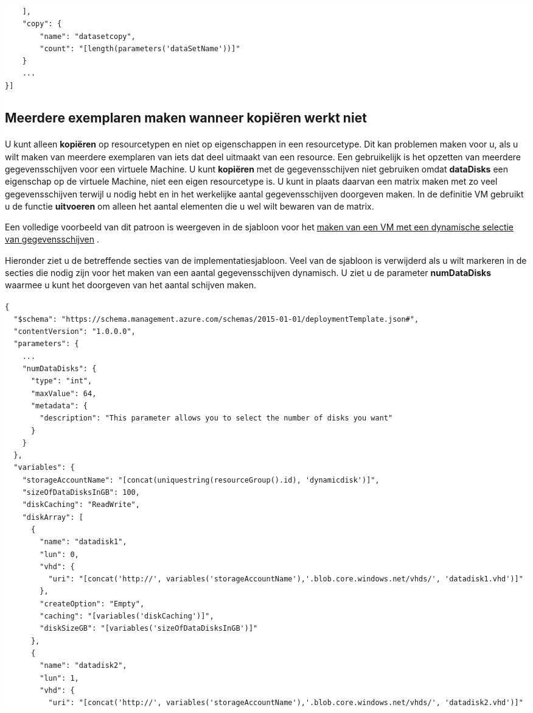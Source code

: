         ],
        "copy": { 
            "name": "datasetcopy", 
            "count": "[length(parameters('dataSetName'))]" 
        } 
        ...
    }]

## <a name="create-multiple-instances-when-copy-wont-work"></a>Meerdere exemplaren maken wanneer kopiëren werkt niet

U kunt alleen **kopiëren** op resourcetypen en niet op eigenschappen in een resourcetype. Dit kan problemen maken voor u, als u wilt maken van meerdere exemplaren van iets dat deel uitmaakt van een resource. Een gebruikelijk is het opzetten van meerdere gegevensschijven voor een virtuele Machine. U kunt **kopiëren** met de gegevensschijven niet gebruiken omdat **dataDisks** een eigenschap op de virtuele Machine, niet een eigen resourcetype is. U kunt in plaats daarvan een matrix maken met zo veel gegevensschijven terwijl u nodig hebt en in het werkelijke aantal gegevensschijven doorgeven maken. In de definitie VM gebruikt u de functie **uitvoeren** om alleen het aantal elementen die u wel wilt bewaren van de matrix.

Een volledige voorbeeld van dit patroon is weergeven in de sjabloon voor het [maken van een VM met een dynamische selectie van gegevensschijven](https://azure.microsoft.com/documentation/templates/201-vm-dynamic-data-disks-selection/) .

Hieronder ziet u de betreffende secties van de implementatiesjabloon. Veel van de sjabloon is verwijderd als u wilt markeren in de secties die nodig zijn voor het maken van een aantal gegevensschijven dynamisch. U ziet u de parameter **numDataDisks** waarmee u kunt het doorgeven van het aantal schijven maken. 

```
{
  "$schema": "https://schema.management.azure.com/schemas/2015-01-01/deploymentTemplate.json#",
  "contentVersion": "1.0.0.0",
  "parameters": {
    ...
    "numDataDisks": {
      "type": "int",
      "maxValue": 64,
      "metadata": {
        "description": "This parameter allows you to select the number of disks you want"
      }
    }
  },
  "variables": {
    "storageAccountName": "[concat(uniquestring(resourceGroup().id), 'dynamicdisk')]",
    "sizeOfDataDisksInGB": 100,
    "diskCaching": "ReadWrite",
    "diskArray": [
      {
        "name": "datadisk1",
        "lun": 0,
        "vhd": {
          "uri": "[concat('http://', variables('storageAccountName'),'.blob.core.windows.net/vhds/', 'datadisk1.vhd')]"
        },
        "createOption": "Empty",
        "caching": "[variables('diskCaching')]",
        "diskSizeGB": "[variables('sizeOfDataDisksInGB')]"
      },
      {
        "name": "datadisk2",
        "lun": 1,
        "vhd": {
          "uri": "[concat('http://', variables('storageAccountName'),'.blob.core.windows.net/vhds/', 'datadisk2.vhd')]"
```